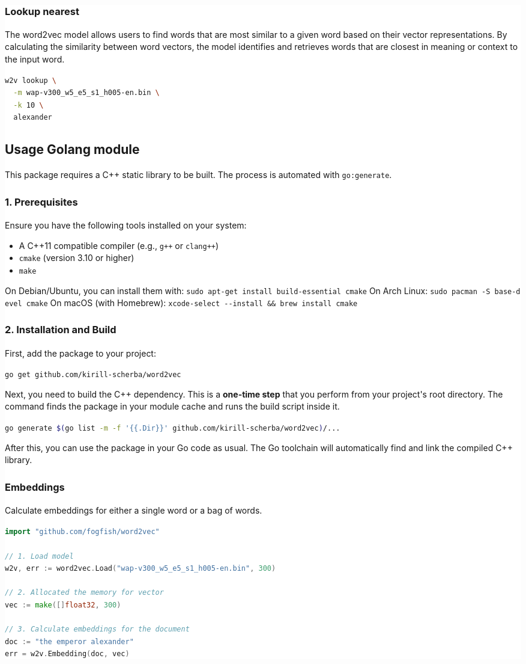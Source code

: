 ### Lookup nearest

The word2vec model allows users to find words that are most similar to a given word based on their vector representations. By calculating the similarity between word vectors, the model identifies and retrieves words that are closest in meaning or context to the input word. 

```bash
w2v lookup \
  -m wap-v300_w5_e5_s1_h005-en.bin \
  -k 10 \
  alexander
```

## Usage Golang module

This package requires a C++ static library to be built. The process is automated with `go:generate`.

### 1. Prerequisites

Ensure you have the following tools installed on your system:
- A C++11 compatible compiler (e.g., `g++` or `clang++`)
- `cmake` (version 3.10 or higher)
- `make`

On Debian/Ubuntu, you can install them with: `sudo apt-get install build-essential cmake`
On Arch Linux: `sudo pacman -S base-devel cmake`
On macOS (with Homebrew): `xcode-select --install && brew install cmake`

### 2. Installation and Build

First, add the package to your project:

```bash
go get github.com/kirill-scherba/word2vec
```

Next, you need to build the C++ dependency. This is a **one-time step** that you perform from your project's root directory. The command finds the package in your module cache and runs the build script inside it.

```bash
go generate $(go list -m -f '{{.Dir}}' github.com/kirill-scherba/word2vec)/...
```

After this, you can use the package in your Go code as usual. The Go toolchain will automatically find and link the compiled C++ library.

### Embeddings

Calculate embeddings for either a single word or a bag of words.

```go
import "github.com/fogfish/word2vec"

// 1. Load model
w2v, err := word2vec.Load("wap-v300_w5_e5_s1_h005-en.bin", 300)

// 2. Allocated the memory for vector
vec := make([]float32, 300)

// 3. Calculate embeddings for the document
doc := "the emperor alexander"
err = w2v.Embedding(doc, vec)
```

